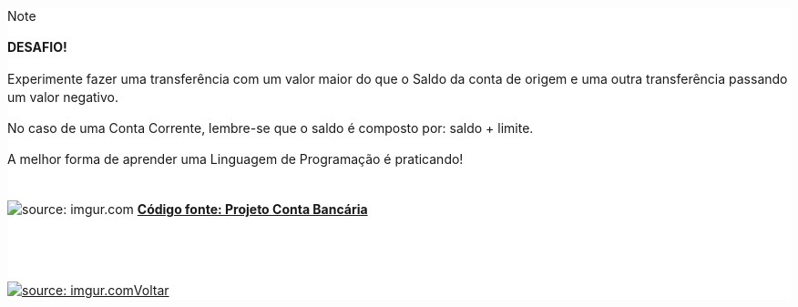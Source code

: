 > [!NOTE]
>
> **DESAFIO!** 
>
> Experimente fazer uma transferência com um valor maior do que o Saldo da conta de origem e uma outra transferência passando um valor negativo. 
>
> No caso de uma Conta Corrente, lembre-se que o saldo é composto por: saldo + limite. 
>
> A melhor forma de aprender uma Linguagem de Programação é praticando!

<br />

<div align="left"><img src="https://i.imgur.com/JACNZiR.png" title="source: imgur.com" width="25px"/> <a href="https://github.com/rafaelq80/conta_bancaria_java/tree/09_Controller_Metodos_Espec%C3%ADficos" target="_blank"><b>Código fonte: Projeto Conta Bancária</b></a></div>


<br /><br />

<div align="left"><a href="README.md"><img src="https://i.imgur.com/XMgF3gl.png" title="source: imgur.com" width="3%"/>Voltar</a></div>
